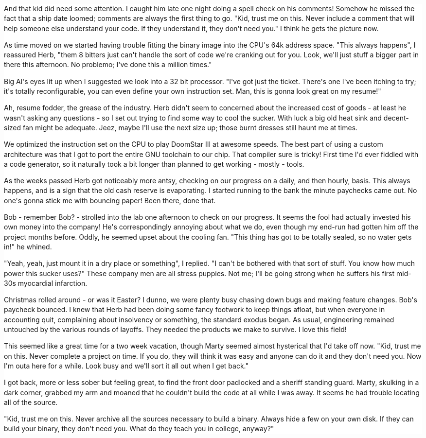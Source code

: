 And that kid did need some attention. I caught him late one night doing a spell check on his comments! Somehow he missed the fact that a ship date loomed; comments are always the first thing to go. "Kid, trust me on this. Never include a comment that will help someone else understand your code. If they understand it, they don't need you." I think he gets the picture now.

As time moved on we started having trouble fitting the binary image into the CPU's 64k address space. "This always happens", I reassured Herb, "them 8 bitters just can't handle the sort of code we're cranking out for you. Look, we'll just stuff a bigger part in there this afternoon. No problemo; I've done this a million times."

Big Al's eyes lit up when I suggested we look into a 32 bit processor. "I've got just the ticket. There's one I've been itching to try; it's totally reconfigurable, you can even define your own instruction set. Man, this is gonna look great on my resume!"

Ah, resume fodder, the grease of the industry. Herb didn't seem to concerned about the increased cost of goods - at least he wasn't asking any questions - so I set out trying to find some way to cool the sucker. With luck a big old heat sink and decent-sized fan might be adequate. Jeez, maybe I'll use the next size up; those burnt dresses still haunt me at times.

We optimized the instruction set on the CPU to play DoomStar III at awesome speeds. The best part of using a custom architecture was that I got to port the entire GNU toolchain to our chip. That compiler sure is tricky! First time I'd ever fiddled with a code generator, so it naturally took a bit longer than planned to get working - mostly - tools.

As the weeks passed Herb got noticeably more antsy, checking on our progress on a daily, and then hourly, basis. This always happens, and is a sign that the old cash reserve is evaporating. I started running to the bank the minute paychecks came out. No one's gonna stick me with bouncing paper! Been there, done that.

Bob - remember Bob? - strolled into the lab one afternoon to check on our progress. It seems the fool had actually invested his own money into the company! He's correspondingly annoying about what we do, even though my end-run had gotten him off the project months before. Oddly, he seemed upset about the cooling fan. "This thing has got to be totally sealed, so no water gets in!" he whined.

"Yeah, yeah, just mount it in a dry place or something", I replied. "I can't be bothered with that sort of stuff. You know how much power this sucker uses?" These company men are all stress puppies. Not me; I'll be going strong when he suffers his first mid-30s myocardial infarction.

Christmas rolled around - or was it Easter? I dunno, we were plenty busy chasing down bugs and making feature changes. Bob's paycheck bounced. I knew that Herb had been doing some fancy footwork to keep things afloat, but when everyone in accounting quit, complaining about insolvency or something, the standard exodus began. As usual, engineering remained untouched by the various rounds of layoffs. They needed the products we make to survive. I love this field!

This seemed like a great time for a two week vacation, though Marty seemed almost hysterical that I'd take off now. "Kid, trust me on this. Never complete a project on time. If you do, they will think it was easy and anyone can do it and they don't need you. Now I'm outa here for a while. Look busy and we'll sort it all out when I get back."

I got back, more or less sober but feeling great, to find the front door padlocked and a sheriff standing guard. Marty, skulking in a dark corner, grabbed my arm and moaned that he couldn't build the code at all while I was away. It seems he had trouble locating all of the source.

"Kid, trust me on this. Never archive all the sources necessary to build a binary. Always hide a few on your own disk. If they can build your binary, they don't need you. What do they teach you in college, anyway?"
